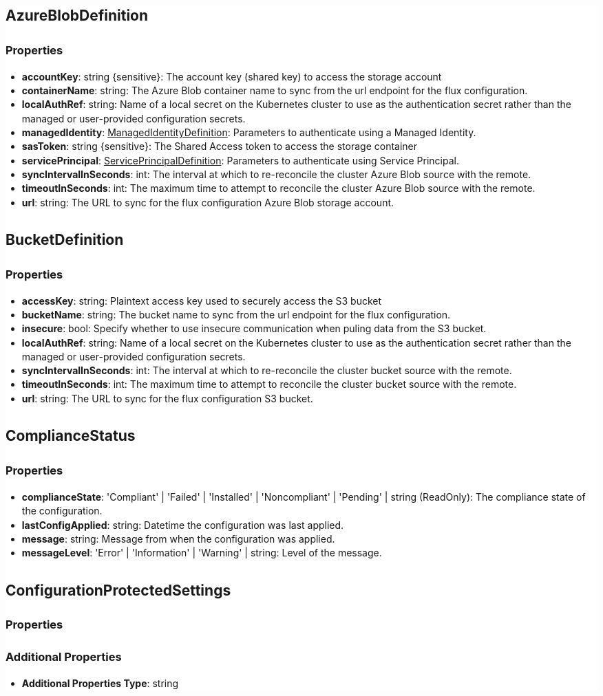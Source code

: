## AzureBlobDefinition
### Properties
* **accountKey**: string {sensitive}: The account key (shared key) to access the storage account
* **containerName**: string: The Azure Blob container name to sync from the url endpoint for the flux configuration.
* **localAuthRef**: string: Name of a local secret on the Kubernetes cluster to use as the authentication secret rather than the managed or user-provided configuration secrets.
* **managedIdentity**: [ManagedIdentityDefinition](#managedidentitydefinition): Parameters to authenticate using a Managed Identity.
* **sasToken**: string {sensitive}: The Shared Access token to access the storage container
* **servicePrincipal**: [ServicePrincipalDefinition](#serviceprincipaldefinition): Parameters to authenticate using Service Principal.
* **syncIntervalInSeconds**: int: The interval at which to re-reconcile the cluster Azure Blob source with the remote.
* **timeoutInSeconds**: int: The maximum time to attempt to reconcile the cluster Azure Blob source with the remote.
* **url**: string: The URL to sync for the flux configuration Azure Blob storage account.

## BucketDefinition
### Properties
* **accessKey**: string: Plaintext access key used to securely access the S3 bucket
* **bucketName**: string: The bucket name to sync from the url endpoint for the flux configuration.
* **insecure**: bool: Specify whether to use insecure communication when puling data from the S3 bucket.
* **localAuthRef**: string: Name of a local secret on the Kubernetes cluster to use as the authentication secret rather than the managed or user-provided configuration secrets.
* **syncIntervalInSeconds**: int: The interval at which to re-reconcile the cluster bucket source with the remote.
* **timeoutInSeconds**: int: The maximum time to attempt to reconcile the cluster bucket source with the remote.
* **url**: string: The URL to sync for the flux configuration S3 bucket.

## ComplianceStatus
### Properties
* **complianceState**: 'Compliant' | 'Failed' | 'Installed' | 'Noncompliant' | 'Pending' | string (ReadOnly): The compliance state of the configuration.
* **lastConfigApplied**: string: Datetime the configuration was last applied.
* **message**: string: Message from when the configuration was applied.
* **messageLevel**: 'Error' | 'Information' | 'Warning' | string: Level of the message.

## ConfigurationProtectedSettings
### Properties
### Additional Properties
* **Additional Properties Type**: string
